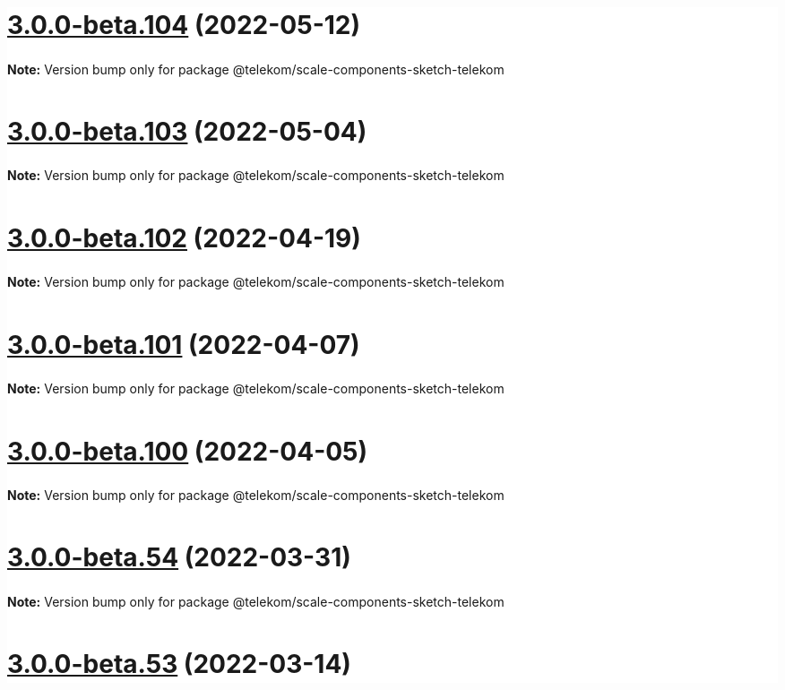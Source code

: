 
# [3.0.0-beta.104](https://github.com/telekom/scale/compare/v3.0.0-beta.103...v3.0.0-beta.104) (2022-05-12)

**Note:** Version bump only for package @telekom/scale-components-sketch-telekom





# [3.0.0-beta.103](https://github.com/telekom/scale/compare/v3.0.0-beta.102...v3.0.0-beta.103) (2022-05-04)

**Note:** Version bump only for package @telekom/scale-components-sketch-telekom





# [3.0.0-beta.102](https://github.com/telekom/scale/compare/v3.0.0-beta.101...v3.0.0-beta.102) (2022-04-19)

**Note:** Version bump only for package @telekom/scale-components-sketch-telekom





# [3.0.0-beta.101](https://github.com/telekom/scale/compare/v3.0.0-beta.100...v3.0.0-beta.101) (2022-04-07)

**Note:** Version bump only for package @telekom/scale-components-sketch-telekom





# [3.0.0-beta.100](https://github.com/telekom/scale/compare/v3.0.0-beta.54...v3.0.0-beta.100) (2022-04-05)

**Note:** Version bump only for package @telekom/scale-components-sketch-telekom





# [3.0.0-beta.54](https://github.com/telekom/scale/compare/v3.0.0-beta.53...v3.0.0-beta.54) (2022-03-31)

**Note:** Version bump only for package @telekom/scale-components-sketch-telekom





# [3.0.0-beta.53](https://github.com/telekom/scale/compare/v3.0.0-beta.52...v3.0.0-beta.53) (2022-03-14)
